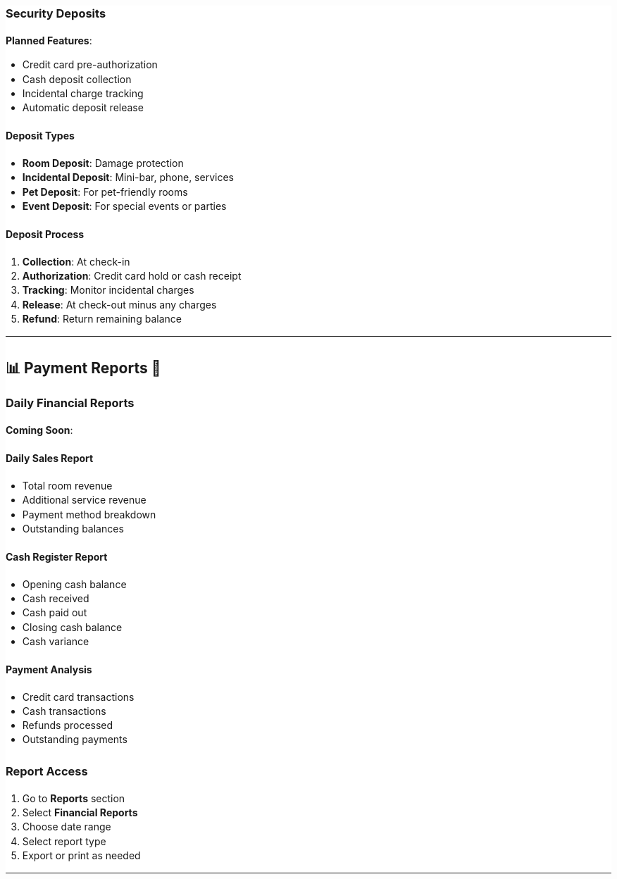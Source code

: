 ### **Security Deposits**
**Planned Features**:
- Credit card pre-authorization
- Cash deposit collection
- Incidental charge tracking
- Automatic deposit release

#### Deposit Types
- **Room Deposit**: Damage protection
- **Incidental Deposit**: Mini-bar, phone, services
- **Pet Deposit**: For pet-friendly rooms
- **Event Deposit**: For special events or parties

#### Deposit Process
1. **Collection**: At check-in
2. **Authorization**: Credit card hold or cash receipt
3. **Tracking**: Monitor incidental charges
4. **Release**: At check-out minus any charges
5. **Refund**: Return remaining balance

---

## 📊 Payment Reports 🚧

### **Daily Financial Reports**
**Coming Soon**:

#### **Daily Sales Report**
- Total room revenue
- Additional service revenue
- Payment method breakdown
- Outstanding balances

#### **Cash Register Report**
- Opening cash balance
- Cash received
- Cash paid out
- Closing cash balance
- Cash variance

#### **Payment Analysis**
- Credit card transactions
- Cash transactions
- Refunds processed
- Outstanding payments

### Report Access
1. Go to **Reports** section
2. Select **Financial Reports**
3. Choose date range
4. Select report type
5. Export or print as needed

---